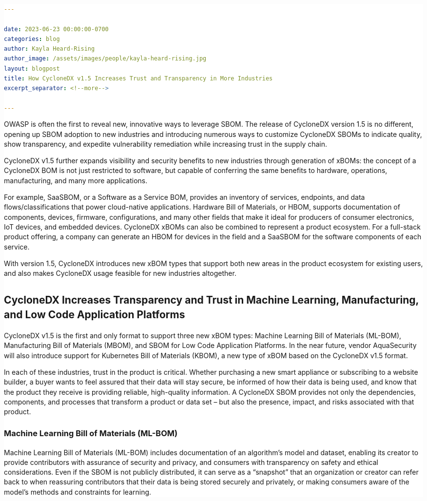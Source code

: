 ```yaml
---

date: 2023-06-23 00:00:00-0700
categories: blog
author: Kayla Heard-Rising
author_image: /assets/images/people/kayla-heard-rising.jpg
layout: blogpost
title: How CycloneDX v1.5 Increases Trust and Transparency in More Industries
excerpt_separator: <!--more-->

---
```


OWASP is often the first to reveal new, innovative ways to leverage SBOM. The release of CycloneDX version 1.5 is no different, opening up SBOM adoption to new industries and introducing numerous ways to customize CycloneDX SBOMs to indicate quality, show transparency, and expedite vulnerability remediation while increasing trust in the supply chain.



CycloneDX v1.5 further expands visibility and security benefits to new industries through generation of xBOMs: the concept of a CycloneDX BOM is not just restricted to software, but capable of conferring the same benefits to hardware, operations, manufacturing, and many more applications.

For example, SaaSBOM, or a Software as a Service BOM, provides an inventory of services, endpoints, and data flows/classifications that power cloud-native applications. Hardware Bill of Materials, or HBOM, supports documentation of components, devices, firmware, configurations, and many other fields that make it ideal for producers of consumer electronics, IoT devices, and embedded devices. CycloneDX xBOMs can also be combined to represent a product ecosystem. For a full-stack product offering, a company can generate an HBOM for devices in the field and a SaaSBOM for the software components of each service.

With version 1.5, CycloneDX introduces new xBOM types that support both new areas in the product ecosystem for existing users, and also makes CycloneDX usage feasible for new industries altogether.

## CycloneDX Increases Transparency and Trust in Machine Learning, Manufacturing, and Low Code Application Platforms
CycloneDX v1.5 is the first and only format to support three new xBOM types: Machine Learning Bill of Materials (ML-BOM), Manufacturing Bill of Materials (MBOM), and SBOM for Low Code Application Platforms. In the near future, vendor AquaSecurity will also introduce support for Kubernetes Bill of Materials (KBOM), a new type of xBOM based on the CycloneDX v1.5 format.

In each of these industries, trust in the product is critical. Whether purchasing a new smart appliance or subscribing to a website builder, a buyer wants to feel assured that their data will stay secure, be informed of how their data is being used, and know that the product they receive is providing reliable, high-quality information. A CycloneDX SBOM provides not only the dependencies, components, and processes that transform a product or data set – but also the presence, impact, and risks associated with that product.

### Machine Learning Bill of Materials (ML-BOM)
Machine Learning Bill of Materials (ML-BOM) includes documentation of an algorithm’s model and dataset, enabling its creator to provide contributors with assurance of security and privacy, and consumers with transparency on safety and ethical considerations. Even if the SBOM is not publicly distributed, it can serve as a “snapshot” that an organization or creator can refer back to when reassuring contributors that their data is being stored securely and privately, or making consumers aware of the model’s methods and constraints for learning.
